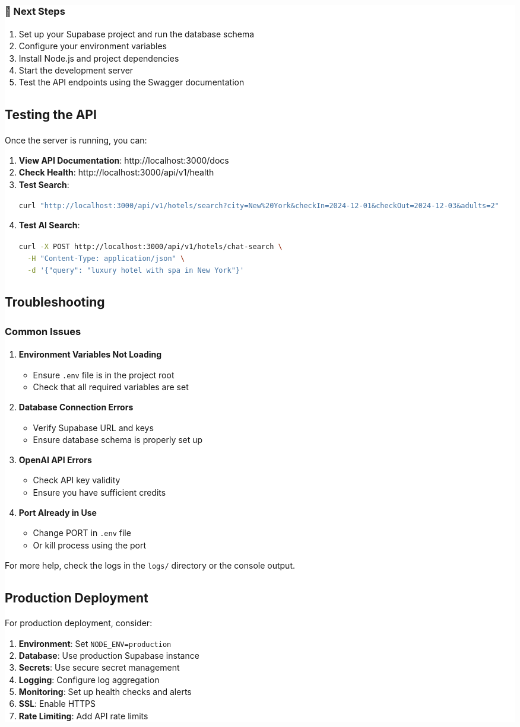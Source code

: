 ### 🚀 Next Steps
1. Set up your Supabase project and run the database schema
2. Configure your environment variables
3. Install Node.js and project dependencies
4. Start the development server
5. Test the API endpoints using the Swagger documentation

## Testing the API

Once the server is running, you can:

1. **View API Documentation**: http://localhost:3000/docs
2. **Check Health**: http://localhost:3000/api/v1/health
3. **Test Search**: 
   ```bash
   curl "http://localhost:3000/api/v1/hotels/search?city=New%20York&checkIn=2024-12-01&checkOut=2024-12-03&adults=2"
   ```
4. **Test AI Search**:
   ```bash
   curl -X POST http://localhost:3000/api/v1/hotels/chat-search \
     -H "Content-Type: application/json" \
     -d '{"query": "luxury hotel with spa in New York"}'
   ```

## Troubleshooting

### Common Issues

1. **Environment Variables Not Loading**
   - Ensure `.env` file is in the project root
   - Check that all required variables are set

2. **Database Connection Errors**
   - Verify Supabase URL and keys
   - Ensure database schema is properly set up

3. **OpenAI API Errors**
   - Check API key validity
   - Ensure you have sufficient credits

4. **Port Already in Use**
   - Change PORT in `.env` file
   - Or kill process using the port

For more help, check the logs in the `logs/` directory or the console output.

## Production Deployment

For production deployment, consider:

1. **Environment**: Set `NODE_ENV=production`
2. **Database**: Use production Supabase instance
3. **Secrets**: Use secure secret management
4. **Logging**: Configure log aggregation
5. **Monitoring**: Set up health checks and alerts
6. **SSL**: Enable HTTPS
7. **Rate Limiting**: Add API rate limits

